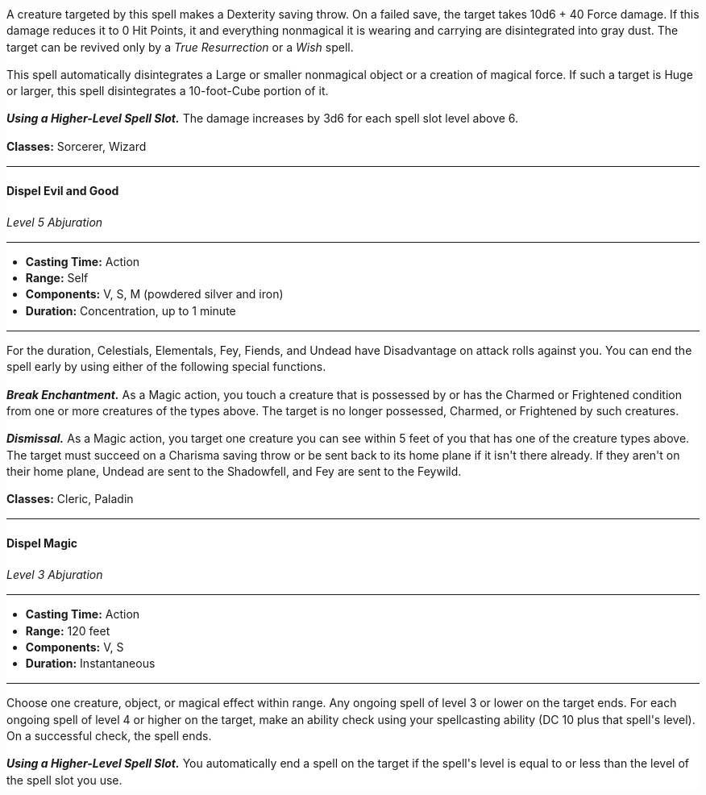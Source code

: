 A creature targeted by this spell makes a Dexterity saving throw. On a failed save, the target takes 10d6 + 40 Force damage. If this damage reduces it to 0 Hit Points, it and everything nonmagical it is wearing and carrying are disintegrated into gray dust. The target can be revived only by a *True Resurrection* or a *Wish* spell.

This spell automatically disintegrates a Large or smaller nonmagical object or a creation of magical force. If such a target is Huge or larger, this spell disintegrates a 10-foot-Cube portion of it.

***Using a Higher-Level Spell Slot.*** The damage increases by 3d6 for each spell slot level above 6.

**Classes:** Sorcerer, Wizard

---

#### Dispel Evil and Good
*Level 5 Abjuration*
___
- **Casting Time:** Action
- **Range:** Self
- **Components:** V, S, M (powdered silver and iron)
- **Duration:** Concentration, up to 1 minute
---
For the duration, Celestials, Elementals, Fey, Fiends, and Undead have Disadvantage on attack rolls against you. You can end the spell early by using either of the following special functions.

***Break Enchantment.*** As a Magic action, you touch a creature that is possessed by or has the Charmed or Frightened condition from one or more creatures of the types above. The target is no longer possessed, Charmed, or Frightened by such creatures.

***Dismissal.*** As a Magic action, you target one creature you can see within 5 feet of you that has one of the creature types above. The target must succeed on a Charisma saving throw or be sent back to its home plane if it isn't there already. If they aren't on their home plane, Undead are sent to the Shadowfell, and Fey are sent to the Feywild.

**Classes:** Cleric, Paladin

---

#### Dispel Magic
*Level 3 Abjuration*
___
- **Casting Time:** Action
- **Range:** 120 feet
- **Components:** V, S
- **Duration:** Instantaneous
---
Choose one creature, object, or magical effect within range. Any ongoing spell of level 3 or lower on the target ends. For each ongoing spell of level 4 or higher on the target, make an ability check using your spellcasting ability (DC 10 plus that spell's level). On a successful check, the spell ends.

***Using a Higher-Level Spell Slot.*** You automatically end a spell on the target if the spell's level is equal to or less than the level of the spell slot you use.
